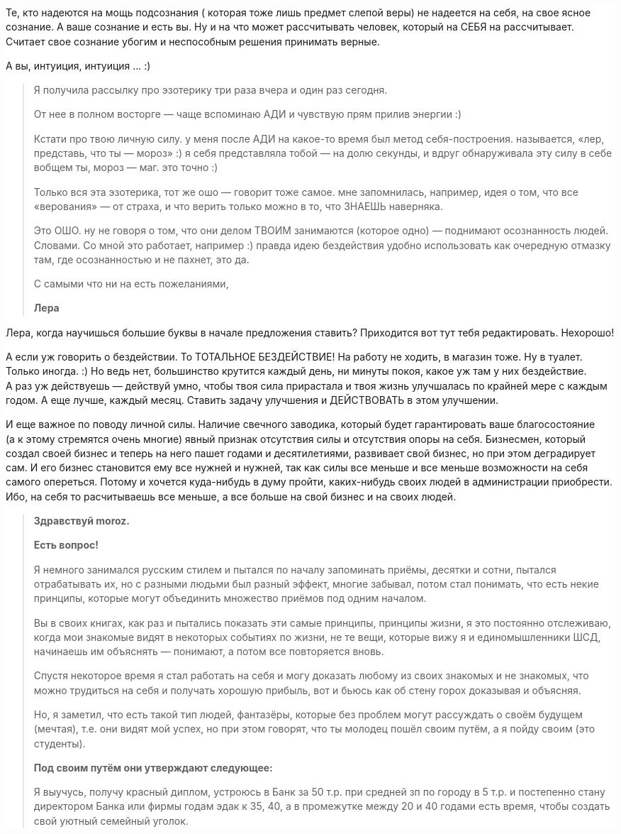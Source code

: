 <p>Те, кто надеются на&nbsp;мощь подсознания ( которая тоже лишь предмет слепой веры) не&nbsp;надеется на&nbsp;себя, на&nbsp;свое ясное сознание. А&nbsp;ваше сознание и&nbsp;есть&nbsp;вы. Ну&nbsp;и&nbsp;на&nbsp;что может рассчитывать человек, который на&nbsp;СЕБЯ на&nbsp;рассчитывает. Считает свое сознание убогим и&nbsp;неспособным решения принимать верные.</p>
<p>А&nbsp;вы, интуиция, интуиция ... :)</p>
<blockquote> 
	<p>Я&nbsp;получила рассылку про эзотерику три раза вчера и&nbsp;один раз сегодня.</p>
	<p>От&nbsp;нее в&nbsp;полном восторге&nbsp;— чаще вспоминаю АДИ и&nbsp;чувствую прям прилив энергии :)</p>
	<p>Кстати про твою личную силу.&nbsp;у&nbsp;меня после АДИ на&nbsp;какое-то время был метод себя-построения. называется, «лер, представь, что ты&nbsp;— мороз» :) я&nbsp;себя представляла тобой&nbsp;— на&nbsp;долю секунды, и&nbsp;вдруг обнаруживала эту силу в&nbsp;себе вобщем&nbsp;ты, мороз&nbsp;— маг. это точно :)</p>
	<p>Только вся эта эзотерика, тот&nbsp;же ошо&nbsp;— говорит тоже самое. мне запомнилась, например, идея о&nbsp;том, что все «верования»&nbsp;— от&nbsp;страха, и&nbsp;что верить только можно в&nbsp;то, что ЗНАЕШЬ наверняка. </p>
	<p>Это ОШО. ну&nbsp;не&nbsp;говоря о&nbsp;том, что они делом ТВОИМ занимаются (которое одно)&nbsp;— поднимают осознанность людей. Словами. Со&nbsp;мной это работает, например :) правда идею бездействия удобно использовать как очередную отмазку там, где осознанностью и&nbsp;не&nbsp;пахнет, это&nbsp;да.</p>
	<p>С&nbsp;самыми что ни&nbsp;на&nbsp;есть пожеланиями,</p>
	<p><strong>Лера</strong></p>
 </blockquote>
<p>Лера, когда научишься большие буквы в&nbsp;начале предложения ставить? Приходится вот тут тебя редактировать. Нехорошо! </p>
<p>А&nbsp;если уж&nbsp;говорить о&nbsp;бездействии. То&nbsp;ТОТАЛЬНОЕ БЕЗДЕЙСТВИЕ! На&nbsp;работу не&nbsp;ходить, в&nbsp;магазин тоже. Ну&nbsp;в&nbsp;туалет. Только иногда. :) Но&nbsp;ведь нет, большинство крутится каждый день, ни&nbsp;минуты покоя, какое уж&nbsp;там у&nbsp;них бездействие. А&nbsp;раз уж&nbsp;действуешь&nbsp;— действуй умно, чтобы твоя сила прирастала и&nbsp;твоя жизнь улучшалась по&nbsp;крайней мере с&nbsp;каждым годом. А&nbsp;еще лучше, каждый месяц. Ставить задачу улучшения и&nbsp;ДЕЙСТВОВАТЬ в&nbsp;этом улучшении.</p>
<p>И&nbsp;еще важное по&nbsp;поводу личной силы. Наличие свечного заводика, который будет гарантировать ваше благосостояние (а&nbsp;к&nbsp;этому стремятся очень многие) явный признак отсутствия силы и&nbsp;отсутствия опоры на&nbsp;себя. Бизнесмен, который создал своей бизнес и&nbsp;теперь на&nbsp;него пашет годами и&nbsp;десятилетиями, развивает свой бизнес, но&nbsp;при этом деградирует сам. И&nbsp;его бизнес становится ему все нужней и&nbsp;нужней, так как силы все меньше и&nbsp;все меньше возможности на&nbsp;себя самого опереться. Потому и&nbsp;хочется куда-нибудь в&nbsp;думу пройти, каких-нибудь своих людей в&nbsp;администрации приобрести. Ибо, на&nbsp;себя то&nbsp;расчитываешь все меньше, а&nbsp;все больше на&nbsp;свой бизнес и&nbsp;на&nbsp;своих людей.</p>
<blockquote> 
	<p><strong>Здравствуй moroz.</strong></p>
	<p><strong>Есть вопрос!</strong></p>
	<p>Я&nbsp;немного занимался русским стилем и&nbsp;пытался по&nbsp;началу запоминать приёмы, десятки и&nbsp;сотни, пытался отрабатывать&nbsp;их, но&nbsp;с&nbsp;разными людьми был разный эффект, многие забывал, потом стал понимать, что есть некие принципы, которые могут объединить множество приёмов под одним началом.</p>
	<p>Вы&nbsp;в&nbsp;своих книгах, как раз и&nbsp;пытались показать эти самые принципы, принципы жизни, я&nbsp;это постоянно отслеживаю, когда мои знакомые видят в&nbsp;некоторых событиях по&nbsp;жизни, не&nbsp;те&nbsp;вещи, которые вижу я&nbsp;и&nbsp;единомышленники ШСД, начинаешь им&nbsp;объяснять&nbsp;— понимают, а&nbsp;потом все повторяется вновь.</p>
	<p>Спустя некоторое время я&nbsp;стал работать на&nbsp;себя и&nbsp;могу доказать любому из&nbsp;своих знакомых и&nbsp;не&nbsp;знакомых, что можно трудиться на&nbsp;себя и&nbsp;получать хорошую прибыль, вот и&nbsp;бьюсь как об&nbsp;стену горох доказывая и&nbsp;объясняя.</p>
	<p>Но, я&nbsp;заметил, что есть такой тип людей, фантазёры, которые без проблем могут рассуждать о&nbsp;своём будущем (мечтая), т.е. они видят мой успех, но&nbsp;при этом говорят, что ты&nbsp;молодец пошёл своим путём, а&nbsp;я&nbsp;пойду своим (это студенты).</p>
	<p><strong>Под своим путём они утверждают следующее:</strong></p>
	<p>Я&nbsp;выучусь, получу красный диплом, устроюсь в&nbsp;Банк за&nbsp;50&nbsp;т.р. при средней зп&nbsp;по&nbsp;городу в&nbsp;5&nbsp;т.р.&nbsp;и&nbsp;постепенно стану директором Банка или фирмы годам эдак к&nbsp;35, 40, а&nbsp;в&nbsp;промежутке между 20&nbsp;и&nbsp;40&nbsp;годами есть время, чтобы создать свой уютный семейный уголок.</p>